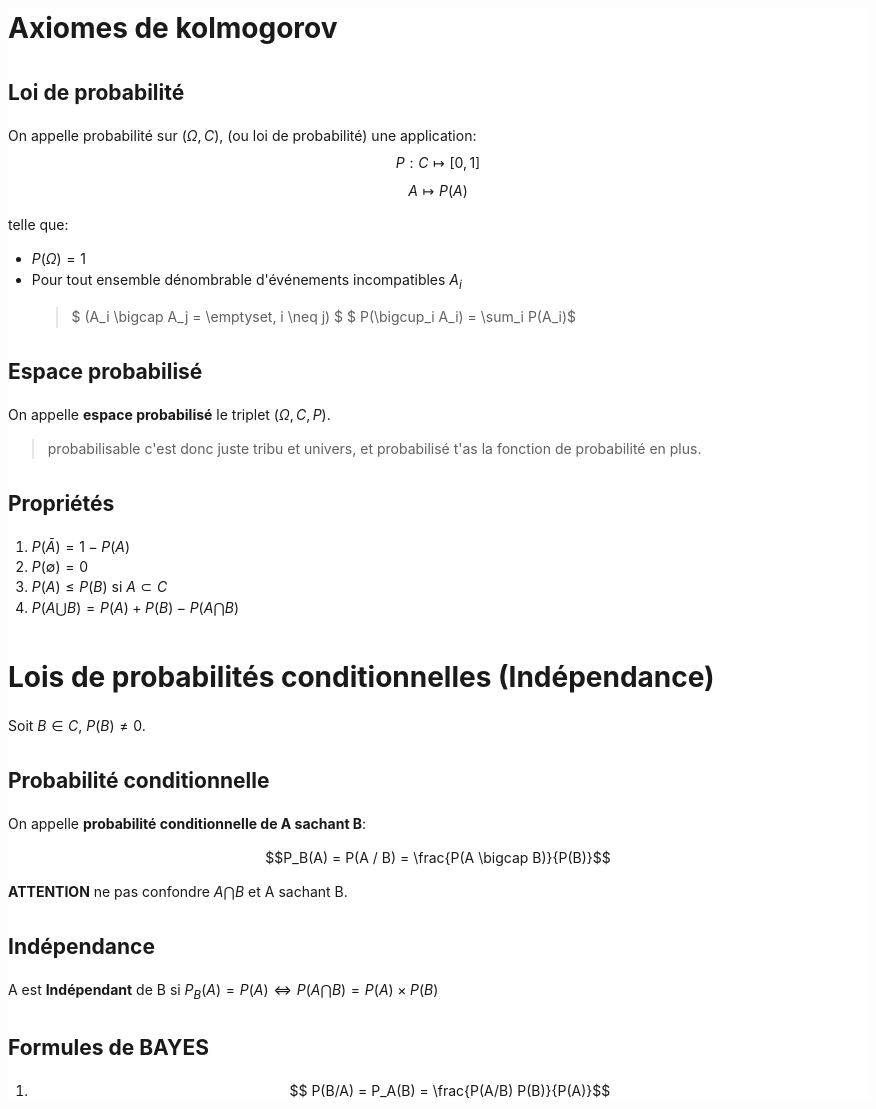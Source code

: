 # Axiomes de kolmogorov

## Loi de probabilité

On appelle probabilité sur $(\Omega, C)$, (ou loi de probabilité) une application:
$$P: C \mapsto [0, 1]$$
$$A \mapsto P(A)$$

telle que:

* $P(\Omega) = 1$
* Pour tout ensemble dénombrable d'événements incompatibles $A_i$
  > $ (A_i \bigcap A_j = \emptyset, i \neq j) $
  > $ P(\bigcup_i A_i) = \sum_i P(A_i)$

## Espace probabilisé

On appelle **espace probabilisé** le triplet $(\Omega, C, P)$.

> probabilisable c'est donc juste tribu et univers, et probabilisé t'as la
> fonction de probabilité en plus.

## Propriétés

1. $P(\bar{A}) = 1 - P(A)$
1. $P(\emptyset) = 0$
1. $P(A) \le P(B)$ si $A \subset C$
1. $P(A \bigcup B) = P(A) + P(B) - P(A \bigcap B)$

# Lois de probabilités conditionnelles (Indépendance)

Soit $B \in C$, $P(B) \neq 0$.

## Probabilité conditionnelle

On appelle **probabilité conditionnelle de A sachant B**:

$$P_B(A) = P(A / B) = \frac{P(A \bigcap B)}{P(B)}$$

**ATTENTION** ne pas confondre $A \bigcap B$ et A sachant B.

## Indépendance

A est **Indépendant** de B si $P_B(A) = P(A) \Leftrightarrow P(A \bigcap B) =
P(A) \times P(B)$

## Formules de BAYES

1. $$ P(B/A) = P_A(B) = \frac{P(A/B) P(B)}{P(A)}$$
